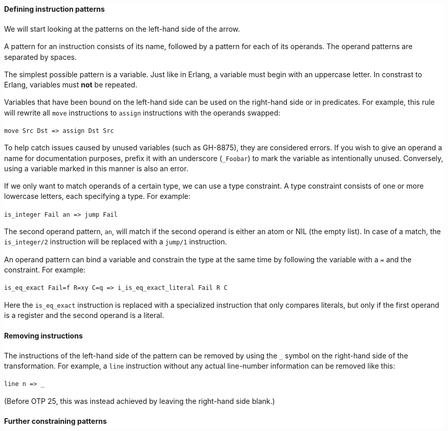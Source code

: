 #### Defining instruction patterns ####

We will start looking at the patterns on the left-hand side of the arrow.

A pattern for an instruction consists of its name, followed by a pattern
for each of its operands.  The operand patterns are separated by spaces.

The simplest possible pattern is a variable.  Just like in Erlang,
a variable must begin with an uppercase letter.  In constrast to Erlang,
variables must **not** be repeated.

Variables that have been bound on the left-hand side can be used on
the right-hand side or in predicates.  For example, this rule will rewrite all
`move` instructions to `assign` instructions with the operands swapped:

    move Src Dst => assign Dst Src

To help catch issues caused by unused variables (such as GH-8875), they are
considered errors. If you wish to give an operand a name for documentation
purposes, prefix it with an underscore (`_Foobar`) to mark the variable as
intentionally unused. Conversely, using a variable marked in this manner is
also an error.

If we only want to match operands of a certain type, we can
use a type constraint.  A type constraint consists of one or more
lowercase letters, each specifying a type.  For example:

    is_integer Fail an => jump Fail

The second operand pattern, `an`, will match if the second operand is
either an atom or NIL (the empty list).  In case of a match, the
`is_integer/2` instruction will be replaced with a `jump/1`
instruction.

An operand pattern can bind a variable and constrain the type at the
same time by following the variable with a `=` and the constraint.
For example:

    is_eq_exact Fail=f R=xy C=q => i_is_eq_exact_literal Fail R C

Here the `is_eq_exact` instruction is replaced with a specialized instruction
that only compares literals, but only if the first operand is a register and
the second operand is a literal.

#### Removing instructions ####

The instructions of the left-hand side of the pattern can be removed
by using the `_` symbol on the right-hand side of the
transformation. For example, a `line` instruction without any actual
line-number information can be removed like this:

    line n => _

(Before OTP 25, this was instead achieved by leaving the right-hand side
blank.)

#### Further constraining patterns ####
